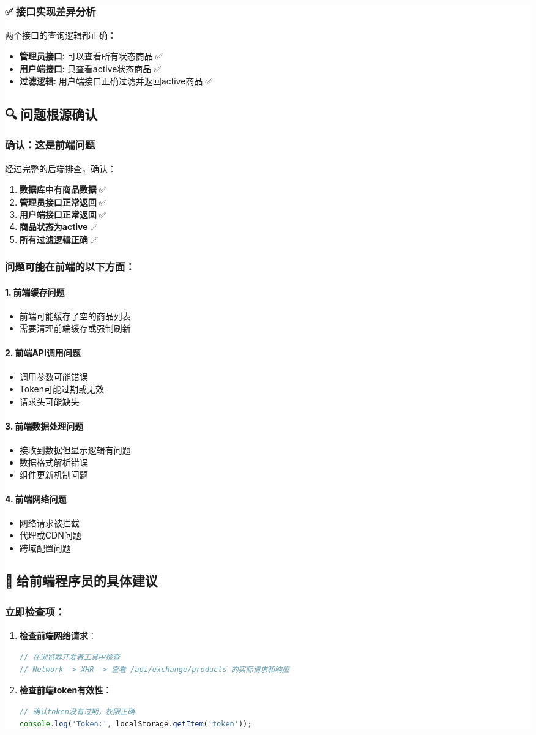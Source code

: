### ✅ **接口实现差异分析**
两个接口的查询逻辑都正确：
- **管理员接口**: 可以查看所有状态商品 ✅
- **用户端接口**: 只查看active状态商品 ✅
- **过滤逻辑**: 用户端接口正确过滤并返回active商品 ✅

## 🔍 **问题根源确认**

### **确认：这是前端问题**
经过完整的后端排查，确认：
1. **数据库中有商品数据** ✅
2. **管理员接口正常返回** ✅  
3. **用户端接口正常返回** ✅
4. **商品状态为active** ✅
5. **所有过滤逻辑正确** ✅

### **问题可能在前端的以下方面**：

#### 1. **前端缓存问题**
- 前端可能缓存了空的商品列表
- 需要清理前端缓存或强制刷新

#### 2. **前端API调用问题**
- 调用参数可能错误
- Token可能过期或无效
- 请求头可能缺失

#### 3. **前端数据处理问题**
- 接收到数据但显示逻辑有问题
- 数据格式解析错误
- 组件更新机制问题

#### 4. **前端网络问题**
- 网络请求被拦截
- 代理或CDN问题
- 跨域配置问题

## 🔧 **给前端程序员的具体建议**

### **立即检查项**：
1. **检查前端网络请求**：
   ```javascript
   // 在浏览器开发者工具中检查
   // Network -> XHR -> 查看 /api/exchange/products 的实际请求和响应
   ```

2. **检查前端token有效性**：
   ```javascript
   // 确认token没有过期，权限正确
   console.log('Token:', localStorage.getItem('token'));
   ```
